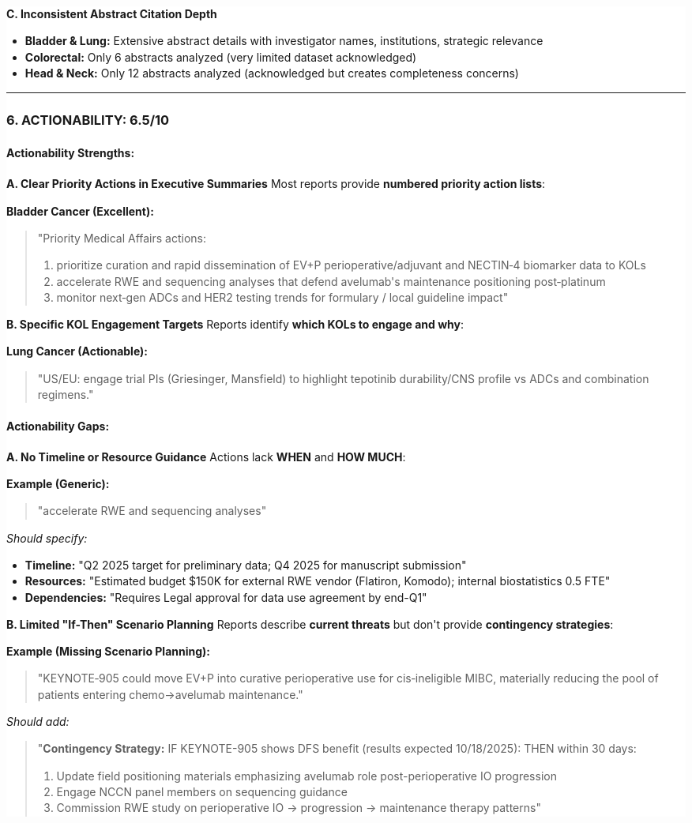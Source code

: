 **C. Inconsistent Abstract Citation Depth**
- **Bladder & Lung:** Extensive abstract details with investigator names, institutions, strategic relevance
- **Colorectal:** Only 6 abstracts analyzed (very limited dataset acknowledged)
- **Head & Neck:** Only 12 abstracts analyzed (acknowledged but creates completeness concerns)

---

### 6. ACTIONABILITY: **6.5/10**

#### Actionability Strengths:

**A. Clear Priority Actions in Executive Summaries**
Most reports provide **numbered priority action lists**:

**Bladder Cancer (Excellent):**
> "Priority Medical Affairs actions:
> 1) prioritize curation and rapid dissemination of EV+P perioperative/adjuvant and NECTIN‑4 biomarker data to KOLs
> 2) accelerate RWE and sequencing analyses that defend avelumab's maintenance positioning post‑platinum
> 3) monitor next‑gen ADCs and HER2 testing trends for formulary / local guideline impact"

**B. Specific KOL Engagement Targets**
Reports identify **which KOLs to engage and why**:

**Lung Cancer (Actionable):**
> "US/EU: engage trial PIs (Griesinger, Mansfield) to highlight tepotinib durability/CNS profile vs ADCs and combination regimens."

#### Actionability Gaps:

**A. No Timeline or Resource Guidance**
Actions lack **WHEN** and **HOW MUCH**:

**Example (Generic):**
> "accelerate RWE and sequencing analyses"

*Should specify:*
- **Timeline:** "Q2 2025 target for preliminary data; Q4 2025 for manuscript submission"
- **Resources:** "Estimated budget $150K for external RWE vendor (Flatiron, Komodo); internal biostatistics 0.5 FTE"
- **Dependencies:** "Requires Legal approval for data use agreement by end-Q1"

**B. Limited "If-Then" Scenario Planning**
Reports describe **current threats** but don't provide **contingency strategies**:

**Example (Missing Scenario Planning):**
> "KEYNOTE‑905 could move EV+P into curative perioperative use for cis‑ineligible MIBC, materially reducing the pool of patients entering chemo→avelumab maintenance."

*Should add:*
> "**Contingency Strategy:**
> IF KEYNOTE-905 shows DFS benefit (results expected 10/18/2025):
> THEN within 30 days:
> 1. Update field positioning materials emphasizing avelumab role post-perioperative IO progression
> 2. Engage NCCN panel members on sequencing guidance
> 3. Commission RWE study on perioperative IO → progression → maintenance therapy patterns"
